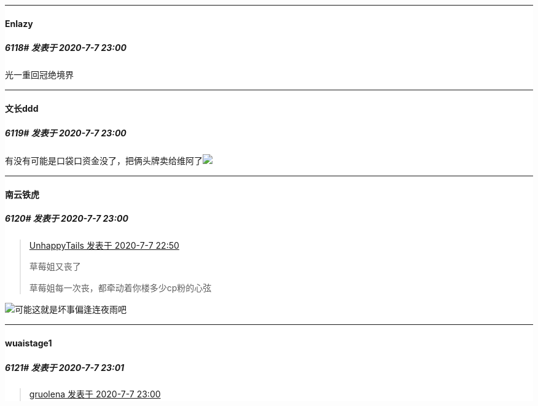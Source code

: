 





-----

####  Enlazy  
##### 6118#       发表于 2020-7-7 23:00




光一重回冠绝境界







-----

####  文长ddd  
##### 6119#       发表于 2020-7-7 23:00




有没有可能是口袋口资金没了，把俩头牌卖给维阿了<img src="https://static.saraba1st.com/image/smiley/face2017/009.gif" referrerpolicy="no-referrer">







-----

####  南云铁虎  
##### 6120#       发表于 2020-7-7 23:00



<blockquote><a href="httphttps://bbs.saraba1st.com/2b/forum.php?mod=redirect&amp;goto=findpost&amp;pid=48109609&amp;ptid=1945741" target="_blank">UnhappyTails 发表于 2020-7-7 22:50</a>

草莓姐又丧了


草莓姐每一次丧，都牵动着你楼多少cp粉的心弦</blockquote>
<img src="https://static.saraba1st.com/image/smiley/face2017/093.png" referrerpolicy="no-referrer">可能这就是坏事偏逢连夜雨吧







-----

####  wuaistage1  
##### 6121#       发表于 2020-7-7 23:01



<blockquote><a href="httphttps://bbs.saraba1st.com/2b/forum.php?mod=redirect&amp;goto=findpost&amp;pid=48109721&amp;ptid=1945741" target="_blank">gruolena 发表于 2020-7-7 23:00</a>
